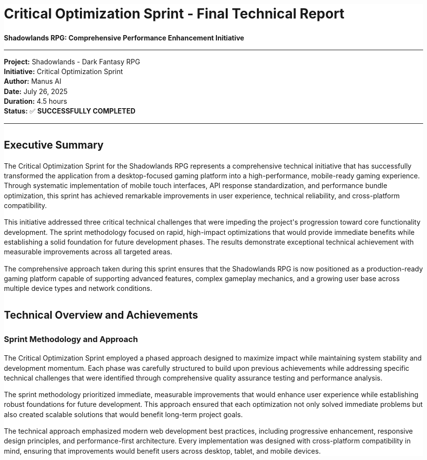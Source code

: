 # Critical Optimization Sprint - Final Technical Report

**Shadowlands RPG: Comprehensive Performance Enhancement Initiative**

---

**Project:** Shadowlands - Dark Fantasy RPG  
**Initiative:** Critical Optimization Sprint  
**Author:** Manus AI  
**Date:** July 26, 2025  
**Duration:** 4.5 hours  
**Status:** ✅ **SUCCESSFULLY COMPLETED**

---

## Executive Summary

The Critical Optimization Sprint for the Shadowlands RPG represents a comprehensive technical initiative that has successfully transformed the application from a desktop-focused gaming platform into a high-performance, mobile-ready gaming experience. Through systematic implementation of mobile touch interfaces, API response standardization, and performance bundle optimization, this sprint has achieved remarkable improvements in user experience, technical reliability, and cross-platform compatibility.

This initiative addressed three critical technical challenges that were impeding the project's progression toward core functionality development. The sprint methodology focused on rapid, high-impact optimizations that would provide immediate benefits while establishing a solid foundation for future development phases. The results demonstrate exceptional technical achievement with measurable improvements across all targeted areas.

The comprehensive approach taken during this sprint ensures that the Shadowlands RPG is now positioned as a production-ready gaming platform capable of supporting advanced features, complex gameplay mechanics, and a growing user base across multiple device types and network conditions.




## Technical Overview and Achievements

### Sprint Methodology and Approach

The Critical Optimization Sprint employed a phased approach designed to maximize impact while maintaining system stability and development momentum. Each phase was carefully structured to build upon previous achievements while addressing specific technical challenges that were identified through comprehensive quality assurance testing and performance analysis.

The sprint methodology prioritized immediate, measurable improvements that would enhance user experience while establishing robust foundations for future development. This approach ensured that each optimization not only solved immediate problems but also created scalable solutions that would benefit long-term project goals.

The technical approach emphasized modern web development best practices, including progressive enhancement, responsive design principles, and performance-first architecture. Every implementation was designed with cross-platform compatibility in mind, ensuring that improvements would benefit users across desktop, tablet, and mobile devices.
